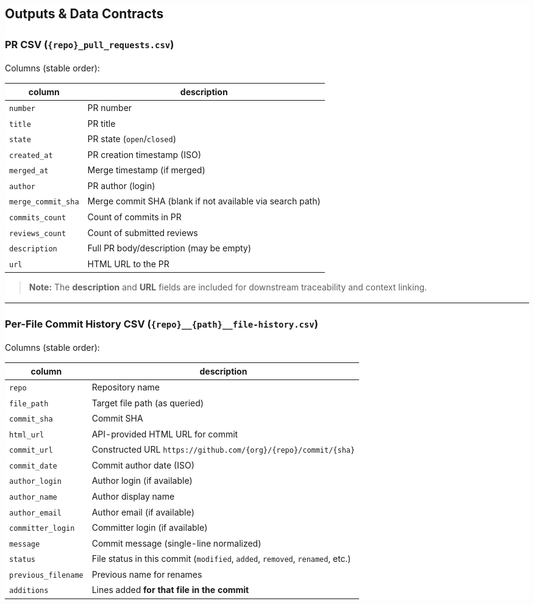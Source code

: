 
## Outputs & Data Contracts

### PR CSV (`{repo}_pull_requests.csv`)

Columns (stable order):

| column             | description                                               |
| ------------------ | --------------------------------------------------------- |
| `number`           | PR number                                                 |
| `title`            | PR title                                                  |
| `state`            | PR state (`open`/`closed`)                                |
| `created_at`       | PR creation timestamp (ISO)                               |
| `merged_at`        | Merge timestamp (if merged)                               |
| `author`           | PR author (login)                                         |
| `merge_commit_sha` | Merge commit SHA (blank if not available via search path) |
| `commits_count`    | Count of commits in PR                                    |
| `reviews_count`    | Count of submitted reviews                                |
| `description`      | Full PR body/description (may be empty)                   |
| `url`              | HTML URL to the PR                                        |

> **Note:** The **description** and **URL** fields are included for downstream traceability and context linking.

---

### Per-File Commit History CSV (`{repo}__{path}__file-history.csv`)

Columns (stable order):

| column              | description                                                                  |
| ------------------- | ---------------------------------------------------------------------------- |
| `repo`              | Repository name                                                              |
| `file_path`         | Target file path (as queried)                                                |
| `commit_sha`        | Commit SHA                                                                   |
| `html_url`          | API-provided HTML URL for commit                                             |
| `commit_url`        | Constructed URL `https://github.com/{org}/{repo}/commit/{sha}`               |
| `commit_date`       | Commit author date (ISO)                                                     |
| `author_login`      | Author login (if available)                                                  |
| `author_name`       | Author display name                                                          |
| `author_email`      | Author email (if available)                                                  |
| `committer_login`   | Committer login (if available)                                               |
| `message`           | Commit message (single-line normalized)                                      |
| `status`            | File status in this commit (`modified`, `added`, `removed`, `renamed`, etc.) |
| `previous_filename` | Previous name for renames                                                    |
| `additions`         | Lines added **for that file in the commit**                                  |